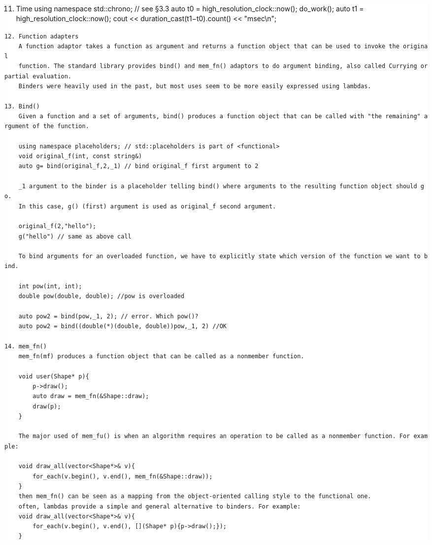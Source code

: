    11. Time <chrono>
      using namespace std::chrono; // see §3.3
      auto t0 = high_resolution_clock::now();
      do_work();
      auto t1 = high_resolution_clock::now();
      cout << duration_cast<milliseconds>(t1−t0).count() << "msec\n";

	12. Function adapters
		A function adaptor takes a function as argument and returns a function object that can be used to invoke the original
		function. The standard library provides bind() and mem_fn() adaptors to do argument binding, also called Currying or partial evaluation. 
		Binders were heavily used in the past, but most uses seem to be more easily expressed using lambdas.

	13. Bind()
		Given a function and a set of arguments, bind() produces a function object that can be called with "the remaining" argument of the function.

		using namespace placeholders; // std::placeholders is part of <functional>
		void original_f(int, const string&)
		auto g= bind(original_f,2,_1) // bind original_f first argument to 2

		_1 argument to the binder is a placeholder telling bind() where arguments to the resulting function object should go.
		In this case, g() (first) argument is used as original_f second argument.

		original_f(2,"hello");
		g("hello") // same as above call  

		To bind arguments for an overloaded function, we have to explicitly state which version of the function we want to bind.

		int pow(int, int);
		double pow(double, double); //pow is overloaded
		
		auto pow2 = bind(pow,_1, 2); // error. Which pow()?
		auto pow2 = bind((double(*)(double, double))pow,_1, 2) //OK

	14. mem_fn()
		mem_fn(mf) produces a function object that can be called as a nonmember function. 

		void user(Shape* p){
			p->draw();
			auto draw = mem_fn(&Shape::draw);
			draw(p);
		}

		The major used of mem_fu() is when an algorithm requires an operation to be called as a nonmember function. For example:

		void draw_all(vector<Shape*>& v){
			for_each(v.begin(), v.end(), mem_fn(&Shape::draw));
		}
		then mem_fn() can be seen as a mapping from the object-oriented calling style to the functional one.
		often, lambdas provide a simple and general alternative to binders. For example:
		void draw_all(vector<Shape*>& v){
			for_each(v.begin(), v.end(), [](Shape* p){p->draw();});
		}

